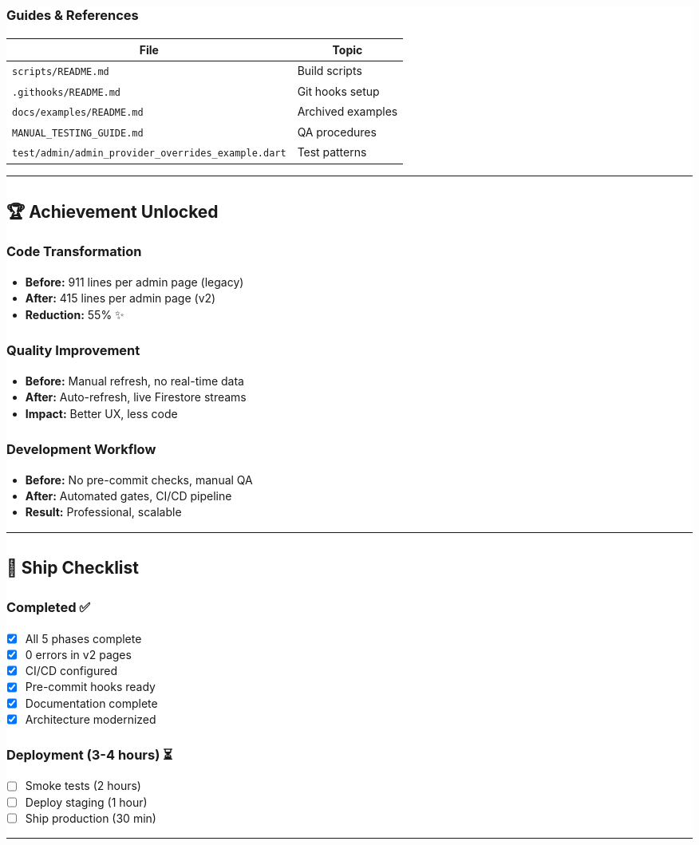 
### Guides & References
| File | Topic |
|------|-------|
| `scripts/README.md` | Build scripts |
| `.githooks/README.md` | Git hooks setup |
| `docs/examples/README.md` | Archived examples |
| `MANUAL_TESTING_GUIDE.md` | QA procedures |
| `test/admin/admin_provider_overrides_example.dart` | Test patterns |

---

## 🏆 Achievement Unlocked

### Code Transformation
- **Before:** 911 lines per admin page (legacy)
- **After:** 415 lines per admin page (v2)
- **Reduction:** 55% ✨

### Quality Improvement
- **Before:** Manual refresh, no real-time data
- **After:** Auto-refresh, live Firestore streams
- **Impact:** Better UX, less code

### Development Workflow
- **Before:** No pre-commit checks, manual QA
- **After:** Automated gates, CI/CD pipeline
- **Result:** Professional, scalable

---

## 🎯 Ship Checklist

### Completed ✅
- [x] All 5 phases complete
- [x] 0 errors in v2 pages
- [x] CI/CD configured
- [x] Pre-commit hooks ready
- [x] Documentation complete
- [x] Architecture modernized

### Deployment (3-4 hours) ⏳
- [ ] Smoke tests (2 hours)
- [ ] Deploy staging (1 hour)
- [ ] Ship production (30 min)

---